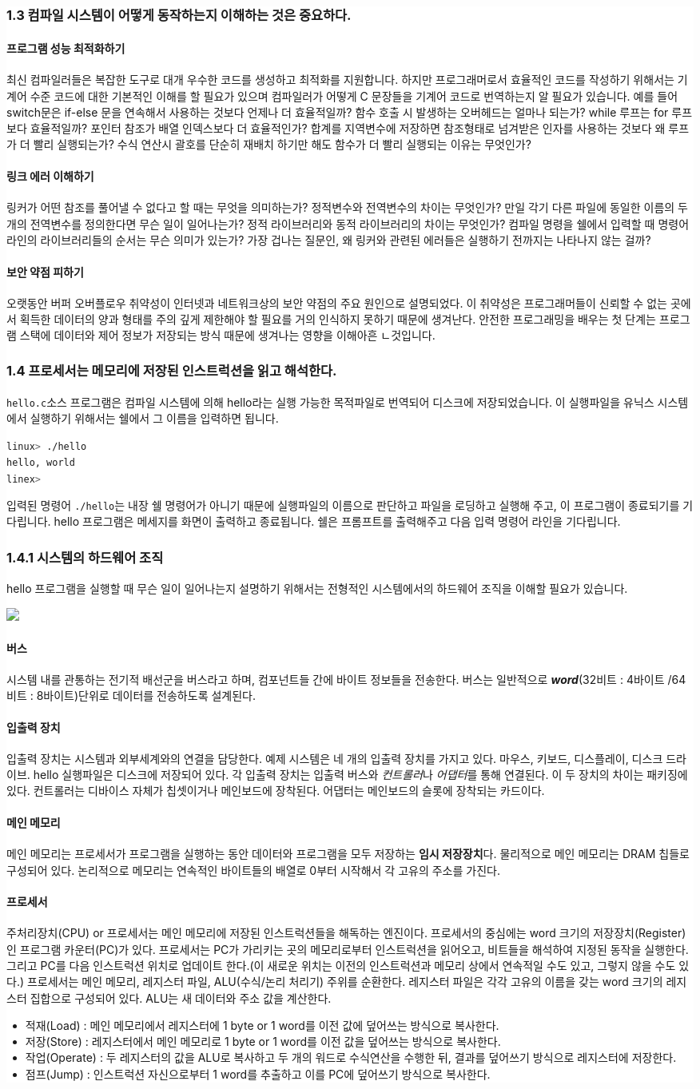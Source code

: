 
### 1.3 컴파일 시스템이 어떻게 동작하는지 이해하는 것은 중요하다.
#### 프로그램 성능 최적화하기
최신 컴파일러들은 복잡한 도구로 대개 우수한 코드를 생성하고 최적화를 지원합니다. 하지만 프로그래머로서 효율적인 코드를 작성하기 위해서는 기계어 수준 코드에 대한 기본적인 이해를 할 필요가 있으며 컴파일러가 어떻게 C 문장들을 기계어 코드로 번역하는지 알 필요가 있습니다.
 예를 들어 switch문은 if-else 문을 연속해서 사용하는 것보다 언제나 더 효율적일까? 함수 호출 시 발생하는 오버헤드는 얼마나 되는가? while 루프는 for 루프보다 효율적일까? 포인터 참조가 배열 인덱스보다 더 효율적인가? 합계를 지역변수에 저장하면 참조형태로 넘겨받은 인자를 사용하는 것보다 왜 루프가 더 빨리 실행되는가? 수식 연산시 괄호를 단순히 재배치 하기만 해도 함수가 더 빨리 실행되는 이유는 무엇인가?
#### 링크 에러 이해하기
링커가 어떤 참조를 풀어낼 수 없다고 할 때는 무엇을 의미하는가? 정적변수와 전역변수의 차이는 무엇인가? 만일 각기 다른 파일에 동일한 이름의 두 개의 전역변수를 정의한다면 무슨 일이 일어나는가? 정적 라이브러리와 동적 라이브러리의 차이는 무엇인가? 컴파일 명령을 쉘에서 입력할 때 명령어 라인의 라이브러리들의 순서는 무슨 의미가 있는가? 가장 겁나는 질문인, 왜 링커와 관련된 에러들은 실행하기 전까지는 나타나지 않는 걸까?
#### 보안 약점 피하기
 오랫동안 버퍼 오버플로우 취약성이 인터넷과 네트워크상의 보안 약점의 주요 원인으로 설명되었다. 이 취약성은 프로그래머들이 신뢰할 수 없는 곳에서 획득한 데이터의 양과 형태를 주의 깊게 제한해야 할 필요를 거의 인식하지 못하기 때문에 생겨난다. 안전한 프로그래밍을 배우는 첫 단계는 프로그램 스택에 데이터와 제어 정보가 저장되는 방식 때문에 생겨나는 영향을 이해아흔 ㄴ것입니다.

### 1.4 프로세서는 메모리에 저장된 인스트럭션을 읽고 해석한다.
 ```hello.c```소스 프로그램은 컴파일 시스템에 의해 hello라는 실행 가능한 목적파일로 번역되어 디스크에 저장되었습니다. 이 실행파일을 유닉스 시스템에서 실행하기 위해서는 쉘에서 그 이름을 입력하면 됩니다.
 ```bash
 linux> ./hello
 hello, world
 linex>
 ```  
입력된 명령어 ```./hello```는 내장 쉘 명령어가 아니기 때문에 실행파일의 이름으로 판단하고 파일을 로딩하고 실행해 주고, 이 프로그램이 종료되기를 기다립니다. hello 프로그램은 메세지를 화면이 출력하고 종료됩니다. 쉘은 프롬프트를 출력해주고 다음 입력 명령어 라인을 기다립니다.
### 1.4.1 시스템의 하드웨어 조직
hello 프로그램을 실행할 때 무슨 일이 일어나는지 설명하기 위해서는 전형적인 시스템에서의 하드웨어 조직을 이해할 필요가 있습니다.

![](https://o.quizlet.com/Houq7jseHgrQX62ekqrdzg.png)
#### 버스
시스템 내를 관통하는 전기적 배선군을 버스라고 하며, 컴포넌트들 간에 바이트 정보들을 전송한다. 버스는 일반적으로 ***word***(32비트 : 4바이트 /64비트 : 8바이트)단위로 데이터를 전송하도록 설계된다.
#### 입출력 장치
입출력 장치는 시스템과 외부세계와의 연결을 담당한다. 예제 시스템은 네 개의 입출력 장치를 가지고 있다. 마우스, 키보드, 디스플레이, 디스크 드라이브. hello 실행파일은 디스크에 저장되어 있다. 각 입출력 장치는 입출력 버스와 *컨트롤러*나 *어댑터*를 통해 연결된다. 이 두 장치의 차이는 패키징에 있다. 컨트롤러는 디바이스 자체가 칩셋이거나 메인보드에 장착된다. 어댑터는 메인보드의 슬롯에 장착되는 카드이다.
#### 메인 메모리
메인 메모리는 프로세서가 프로그램을 실행하는 동안 데이터와 프로그램을 모두 저장하는 **임시 저장장치**다. 물리적으로 메인 메모리는 DRAM 칩들로 구성되어 있다. 논리적으로 메모리는 연속적인 바이트들의 배열로 0부터 시작해서 각 고유의 주소를 가진다.
#### 프로세서
주처리장치(CPU) or 프로세서는 메인 메모리에 저장된 인스트럭션들을 해독하는 엔진이다. 프로세서의 중심에는 word 크기의 저장장치(Register)인 프로그램 카운터(PC)가 있다.
 프로세서는 PC가 가리키는 곳의 메모리로부터 인스트럭션을 읽어오고, 비트들을 해석하여 지정된 동작을 실행한다. 그리고 PC를 다음 인스트럭션 위치로 업데이트 한다.(이 새로운 위치는 이전의 인스트럭션과 메모리 상에서 연속적일 수도 있고, 그렇지 않을 수도 있다.)
프로세서는 메인 메모리, 레지스터 파일, ALU(수식/논리 처리기) 주위를 순환한다. 레지스터 파일은 각각 고유의 이름을 갖는 word 크기의 레지스터 집합으로 구성되어 있다. ALU는 새 데이터와 주소 값을 계산한다.
* 적재(Load) : 메인 메모리에서 레지스터에 1 byte or 1 word를 이전 값에 덮어쓰는 방식으로 복사한다.
* 저장(Store) : 레지스터에서 메인 메모리로 1 byte or 1 word를 이전 값을 덮어쓰는 방식으로 복사한다.
* 작업(Operate) : 두 레지스터의 값을 ALU로 복사하고 두 개의 워드로 수식연산을 수행한 뒤, 결과를 덮어쓰기 방식으로 레지스터에 저장한다.
* 점프(Jump) : 인스트럭션 자신으로부터 1 word를 추출하고 이를 PC에 덮어쓰기 방식으로 복사한다.
